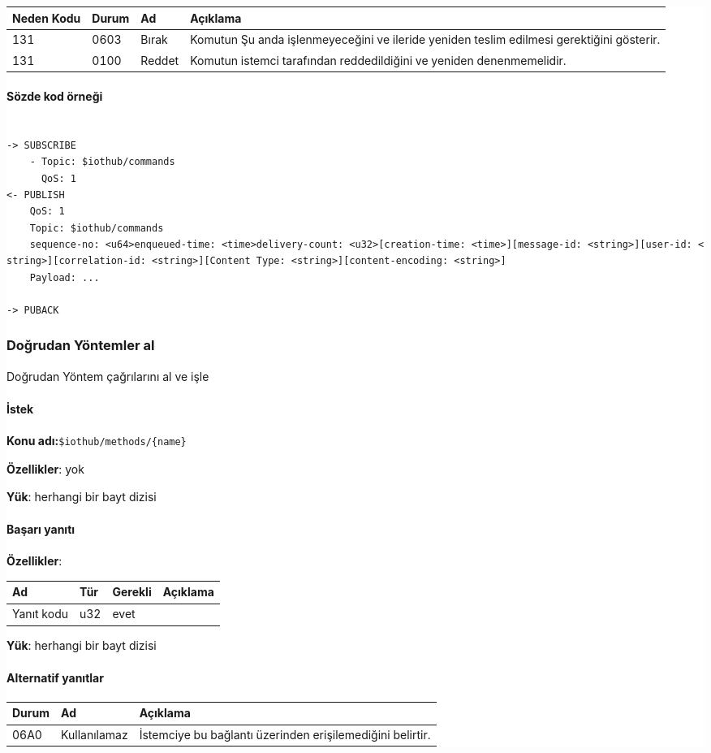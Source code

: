| Neden Kodu | Durum | Ad | Açıklama |
| :---------- | :----- | :--- | :---------- |
| 131 | 0603 | Bırak | Komutun Şu anda işlenmeyeceğini ve ileride yeniden teslim edilmesi gerektiğini gösterir. |
| 131 | 0100 | Reddet | Komutun istemci tarafından reddedildiğini ve yeniden denenmemelidir. |

#### <a name="pseudo-code-sample"></a>Sözde kod örneği

```

-> SUBSCRIBE
    - Topic: $iothub/commands
      QoS: 1
<- PUBLISH
    QoS: 1
    Topic: $iothub/commands
    sequence-no: <u64>enqueued-time: <time>delivery-count: <u32>[creation-time: <time>][message-id: <string>][user-id: <string>][correlation-id: <string>][Content Type: <string>][content-encoding: <string>]
    Payload: ...

-> PUBACK

```

### <a name="receive-direct-methods"></a>Doğrudan Yöntemler al

Doğrudan Yöntem çağrılarını al ve işle

#### <a name="request"></a>İstek

**Konu adı:**`$iothub/methods/{name}`

**Özellikler**: yok

**Yük**: herhangi bir bayt dizisi

#### <a name="success-response"></a>Başarı yanıtı

**Özellikler**:

| Ad | Tür | Gerekli | Açıklama |
| :--- | :--- | :------- | :---------- |
| Yanıt kodu | u32 | evet |  |

**Yük**: herhangi bir bayt dizisi

#### <a name="alternative-responses"></a>Alternatif yanıtlar

| Durum | Ad | Açıklama |
| :----- | :--- | :---------- |
| 06A0 |  Kullanılamaz | İstemciye bu bağlantı üzerinden erişilemediğini belirtir. |
